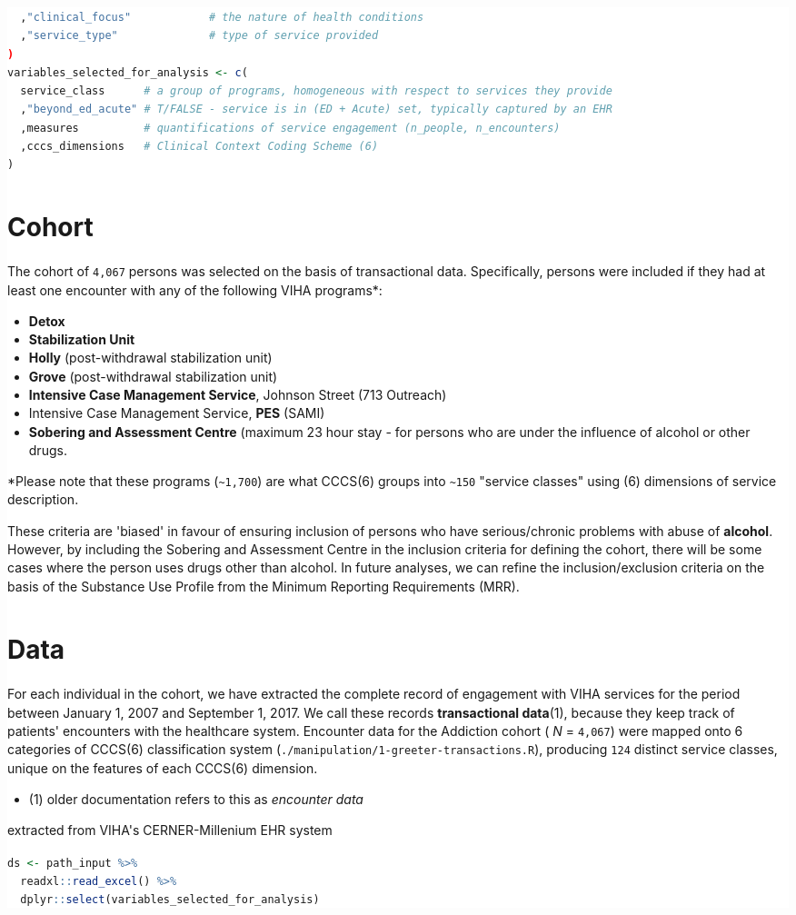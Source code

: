 ```r
  ,"clinical_focus"            # the nature of health conditions
  ,"service_type"              # type of service provided
)
variables_selected_for_analysis <- c(
  service_class      # a group of programs, homogeneous with respect to services they provide
  ,"beyond_ed_acute" # T/FALSE - service is in (ED + Acute) set, typically captured by an EHR
  ,measures          # quantifications of service engagement (n_people, n_encounters)
  ,cccs_dimensions   # Clinical Context Coding Scheme (6)
)  
```

 


# Cohort
The cohort of `4,067` persons was selected on the basis of transactional data. Specifically, persons were included if they had at least one encounter with any of the following VIHA programs*:  

- **Detox**  
- **Stabilization Unit**  
- **Holly** (post-withdrawal stabilization unit)  
- **Grove** (post-withdrawal stabilization unit)  
- **Intensive Case Management Service**, Johnson Street (713 Outreach)    
- Intensive Case Management Service, **PES** (SAMI)    
- **Sobering and Assessment Centre** (maximum 23 hour stay - for persons who are under the influence of alcohol or other drugs.  

*Please note that these programs (`~1,700`) are what CCCS(6) groups into `~150` "service classes" using (6) dimensions of service description.  

These criteria are 'biased' in favour of ensuring inclusion of persons who have serious/chronic problems with abuse of **alcohol**. However, by including the Sobering and Assessment Centre in the inclusion criteria for defining the cohort, there will be some cases where the person uses drugs other than alcohol. In future analyses, we can refine the inclusion/exclusion criteria on the basis of the Substance Use Profile from the Minimum Reporting Requirements (MRR).

# Data 

For each individual in the cohort, we have extracted the complete record of engagement with VIHA services for the period between January 1, 2007 and September 1, 2017. We call these records **transactional data**(1), because they keep track of patients' encounters with the healthcare system. Encounter data for the Addiction cohort ( _N_ = `4,067`) were mapped onto 6 categories of CCCS(6) classification system (`./manipulation/1-greeter-transactions.R`), producing `124` distinct service classes, unique on the features of each CCCS(6) dimension.

 - (1) older documentation refers to this as *encounter data*

extracted from VIHA's CERNER-Millenium EHR system 


```r
ds <- path_input %>% 
  readxl::read_excel() %>% 
  dplyr::select(variables_selected_for_analysis)
```

